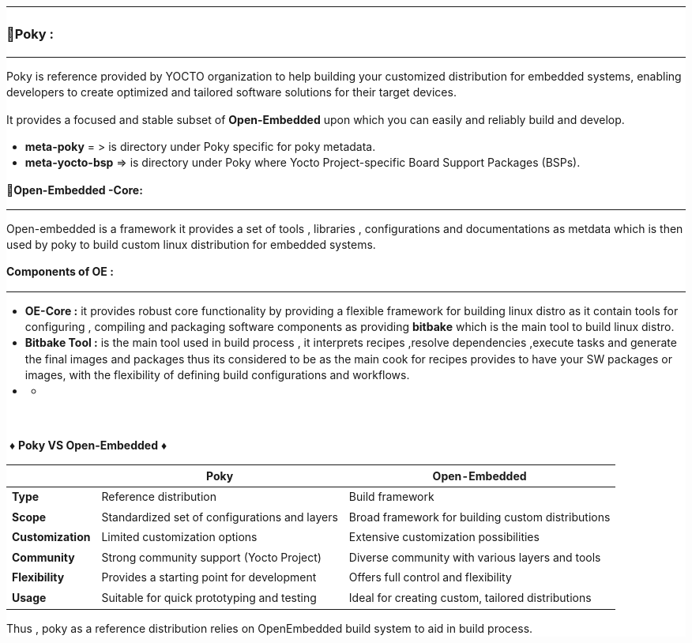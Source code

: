 
--------------------

### 🔹Poky :

-------------

Poky is reference provided by YOCTO organization to help building your customized distribution for embedded systems, enabling developers to create optimized and tailored software solutions for their target devices.

It provides a focused and stable subset of **Open-Embedded** upon which you can easily and reliably build and develop.

* **meta-poky** = >  is directory under Poky specific for poky metadata.
* **meta-yocto-bsp** => is directory under Poky where Yocto Project-specific Board Support Packages (BSPs).

**🔹Open-Embedded -Core:**

-------------------------------

Open-embedded is a framework it provides a  set of tools , libraries , configurations and documentations as metdata which is then used by poky to build custom linux distribution for embedded systems.

**Components of OE :**                                                                                                                                                                              

--------------

* **OE-Core :** it provides robust core functionality by providing a flexible framework for building linux distro as it contain tools for configuring , compiling and packaging software components as providing **bitbake** which is  the main tool to build linux distro.
* **Bitbake Tool :** is the main tool used in build process , it interprets recipes ,resolve dependencies ,execute tasks and generate the final images and packages thus its considered to be as the main cook for recipes provides to have your SW packages or images, with the flexibility of defining build configurations and workflows.
* *

​                                                       

​                                                             ♦️   **Poky VS Open-Embedded**  ♦️

|                   | Poky                                          | Open-Embedded                                     |
| ----------------- | --------------------------------------------- | ------------------------------------------------- |
| **Type**          | Reference distribution                        | Build framework                                   |
| **Scope**         | Standardized set of configurations and layers | Broad framework for building custom distributions |
| **Customization** | Limited customization options                 | Extensive customization possibilities             |
| **Community**     | Strong community support (Yocto Project)      | Diverse community with various layers and tools   |
| **Flexibility**   | Provides a starting point for development     | Offers full control and flexibility               |
| **Usage**         | Suitable for quick prototyping and testing    | Ideal for creating custom, tailored distributions |

Thus , poky as a reference distribution relies on OpenEmbedded build system to aid in build process. 
